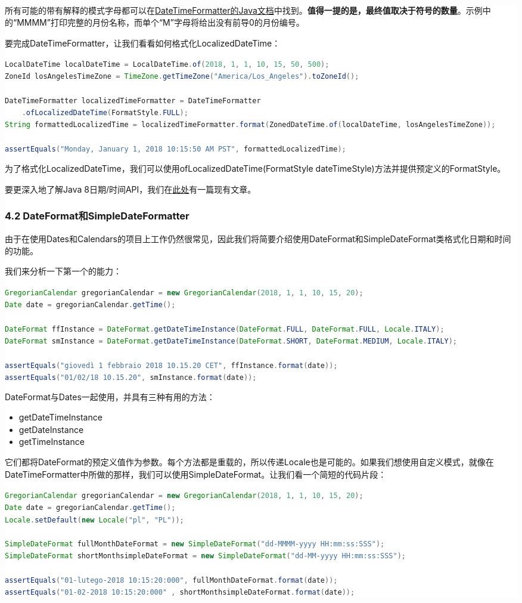 所有可能的带有解释的模式字母都可以在[DateTimeFormatter的Java文档](https://docs.oracle.com/en/java/javase/11/docs/api/java.base/java/time/format/DateTimeFormatter.html)中找到。**值得一提的是，最终值取决于符号的数量**。示例中的“MMMM”打印完整的月份名称，而单个“M”字母将给出没有前导0的月份编号。

要完成DateTimeFormatter，让我们看看如何格式化LocalizedDateTime：

```java
LocalDateTime localDateTime = LocalDateTime.of(2018, 1, 1, 10, 15, 50, 500);
ZoneId losAngelesTimeZone = TimeZone.getTimeZone("America/Los_Angeles").toZoneId();

DateTimeFormatter localizedTimeFormatter = DateTimeFormatter
    .ofLocalizedDateTime(FormatStyle.FULL);
String formattedLocalizedTime = localizedTimeFormatter.format(ZonedDateTime.of(localDateTime, losAngelesTimeZone));

assertEquals("Monday, January 1, 2018 10:15:50 AM PST", formattedLocalizedTime);
```

为了格式化LocalizedDateTime，我们可以使用ofLocalizedDateTime(FormatStyle dateTimeStyle)方法并提供预定义的FormatStyle。

要更深入地了解Java 8日期/时间API，我们在[此处](https://www.baeldung.com/java-8-date-time-intro)有一篇现有文章。

### 4.2 DateFormat和SimpleDateFormatter 

由于在使用Dates和Calendars的项目上工作仍然很常见，因此我们将简要介绍使用DateFormat和SimpleDateFormat类格式化日期和时间的功能。

我们来分析一下第一个的能力：

```java
GregorianCalendar gregorianCalendar = new GregorianCalendar(2018, 1, 1, 10, 15, 20);
Date date = gregorianCalendar.getTime();

DateFormat ffInstance = DateFormat.getDateTimeInstance(DateFormat.FULL, DateFormat.FULL, Locale.ITALY);
DateFormat smInstance = DateFormat.getDateTimeInstance(DateFormat.SHORT, DateFormat.MEDIUM, Locale.ITALY);

assertEquals("giovedì 1 febbraio 2018 10.15.20 CET", ffInstance.format(date));
assertEquals("01/02/18 10.15.20", smInstance.format(date));
```

DateFormat与Dates一起使用，并具有三种有用的方法：

-   getDateTimeInstance
-   getDateInstance
-   getTimeInstance

它们都将DateFormat的预定义值作为参数。每个方法都是重载的，所以传递Locale也是可能的。如果我们想使用自定义模式，就像在DateTimeFormatter中所做的那样，我们可以使用SimpleDateFormat。让我们看一个简短的代码片段：

```java
GregorianCalendar gregorianCalendar = new GregorianCalendar(2018, 1, 1, 10, 15, 20);
Date date = gregorianCalendar.getTime();
Locale.setDefault(new Locale("pl", "PL"));

SimpleDateFormat fullMonthDateFormat = new SimpleDateFormat("dd-MMMM-yyyy HH:mm:ss:SSS");
SimpleDateFormat shortMonthsimpleDateFormat = new SimpleDateFormat("dd-MM-yyyy HH:mm:ss:SSS");

assertEquals("01-lutego-2018 10:15:20:000", fullMonthDateFormat.format(date));
assertEquals("01-02-2018 10:15:20:000" , shortMonthsimpleDateFormat.format(date));
```
